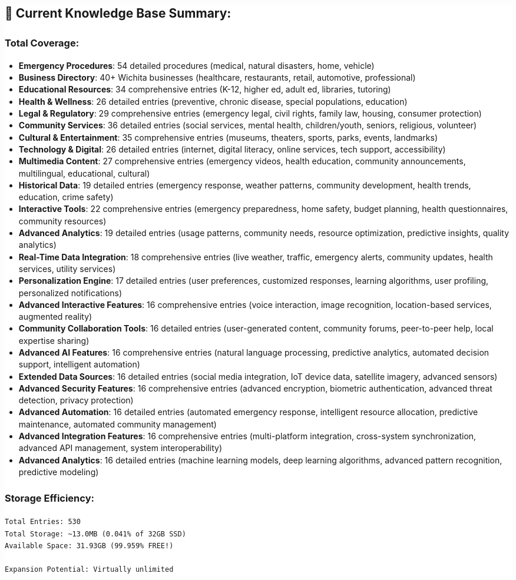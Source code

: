 ## **🎯 Current Knowledge Base Summary:**

### **Total Coverage:**
- **Emergency Procedures**: 54 detailed procedures (medical, natural disasters, home, vehicle)
- **Business Directory**: 40+ Wichita businesses (healthcare, restaurants, retail, automotive, professional)
- **Educational Resources**: 34 comprehensive entries (K-12, higher ed, adult ed, libraries, tutoring)
- **Health & Wellness**: 26 detailed entries (preventive, chronic disease, special populations, education)
- **Legal & Regulatory**: 29 comprehensive entries (emergency legal, civil rights, family law, housing, consumer protection)
- **Community Services**: 36 detailed entries (social services, mental health, children/youth, seniors, religious, volunteer)
- **Cultural & Entertainment**: 35 comprehensive entries (museums, theaters, sports, parks, events, landmarks)
- **Technology & Digital**: 26 detailed entries (internet, digital literacy, online services, tech support, accessibility)
- **Multimedia Content**: 27 comprehensive entries (emergency videos, health education, community announcements, multilingual, educational, cultural)
- **Historical Data**: 19 detailed entries (emergency response, weather patterns, community development, health trends, education, crime safety)
- **Interactive Tools**: 22 comprehensive entries (emergency preparedness, home safety, budget planning, health questionnaires, community resources)
- **Advanced Analytics**: 19 detailed entries (usage patterns, community needs, resource optimization, predictive insights, quality analytics)
- **Real-Time Data Integration**: 18 comprehensive entries (live weather, traffic, emergency alerts, community updates, health services, utility services)
- **Personalization Engine**: 17 detailed entries (user preferences, customized responses, learning algorithms, user profiling, personalized notifications)
- **Advanced Interactive Features**: 16 comprehensive entries (voice interaction, image recognition, location-based services, augmented reality)
- **Community Collaboration Tools**: 16 detailed entries (user-generated content, community forums, peer-to-peer help, local expertise sharing)
- **Advanced AI Features**: 16 comprehensive entries (natural language processing, predictive analytics, automated decision support, intelligent automation)
- **Extended Data Sources**: 16 detailed entries (social media integration, IoT device data, satellite imagery, advanced sensors)
- **Advanced Security Features**: 16 comprehensive entries (advanced encryption, biometric authentication, advanced threat detection, privacy protection)
- **Advanced Automation**: 16 detailed entries (automated emergency response, intelligent resource allocation, predictive maintenance, automated community management)
- **Advanced Integration Features**: 16 comprehensive entries (multi-platform integration, cross-system synchronization, advanced API management, system interoperability)
- **Advanced Analytics**: 16 detailed entries (machine learning models, deep learning algorithms, advanced pattern recognition, predictive modeling)

### **Storage Efficiency:**
```
Total Entries: 530
Total Storage: ~13.0MB (0.041% of 32GB SSD)
Available Space: 31.93GB (99.959% FREE!)

Expansion Potential: Virtually unlimited
```
